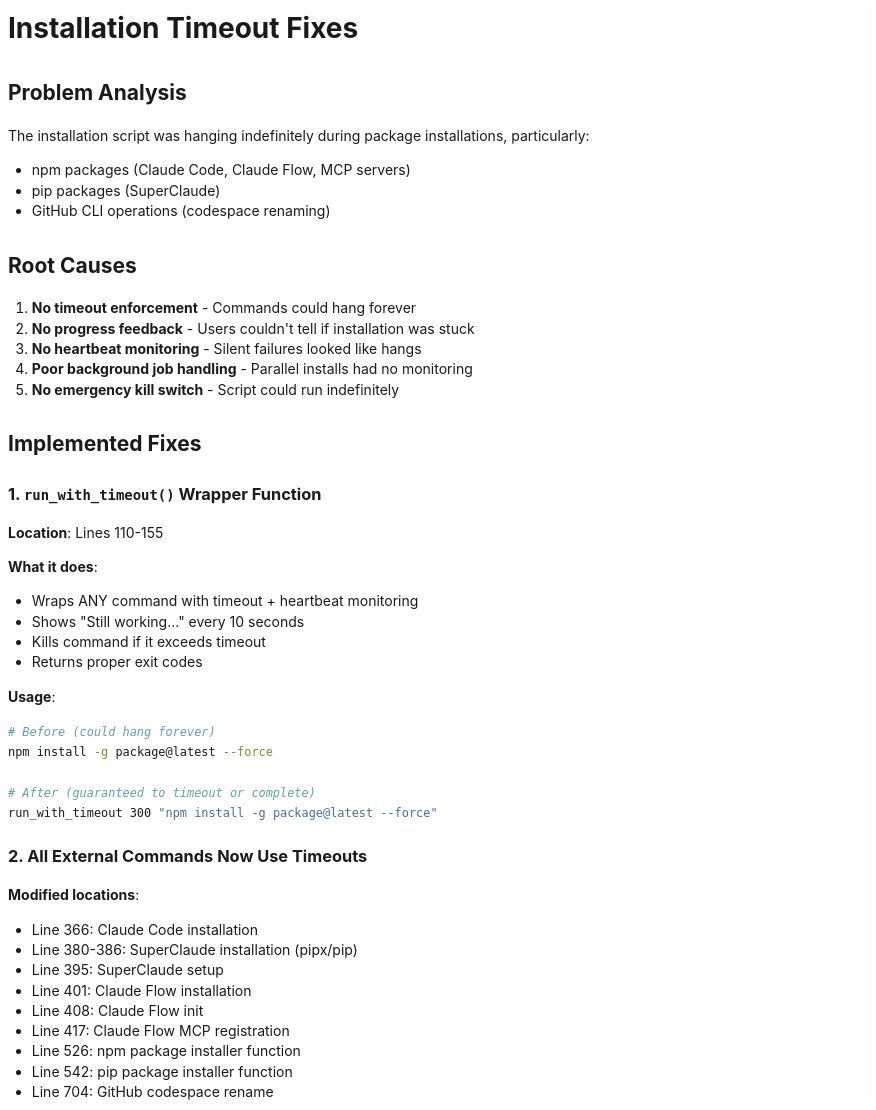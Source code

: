 # Installation Timeout Fixes

## Problem Analysis

The installation script was hanging indefinitely during package installations, particularly:
- npm packages (Claude Code, Claude Flow, MCP servers)
- pip packages (SuperClaude)
- GitHub CLI operations (codespace renaming)

## Root Causes

1. **No timeout enforcement** - Commands could hang forever
2. **No progress feedback** - Users couldn't tell if installation was stuck
3. **No heartbeat monitoring** - Silent failures looked like hangs
4. **Poor background job handling** - Parallel installs had no monitoring
5. **No emergency kill switch** - Script could run indefinitely

## Implemented Fixes

### 1. `run_with_timeout()` Wrapper Function

**Location**: Lines 110-155

**What it does**:
- Wraps ANY command with timeout + heartbeat monitoring
- Shows "Still working..." every 10 seconds
- Kills command if it exceeds timeout
- Returns proper exit codes

**Usage**:
```bash
# Before (could hang forever)
npm install -g package@latest --force

# After (guaranteed to timeout or complete)
run_with_timeout 300 "npm install -g package@latest --force"
```

### 2. All External Commands Now Use Timeouts

**Modified locations**:
- Line 366: Claude Code installation
- Line 380-386: SuperClaude installation (pipx/pip)
- Line 395: SuperClaude setup
- Line 401: Claude Flow installation
- Line 408: Claude Flow init
- Line 417: Claude Flow MCP registration
- Line 526: npm package installer function
- Line 542: pip package installer function
- Line 704: GitHub codespace rename
